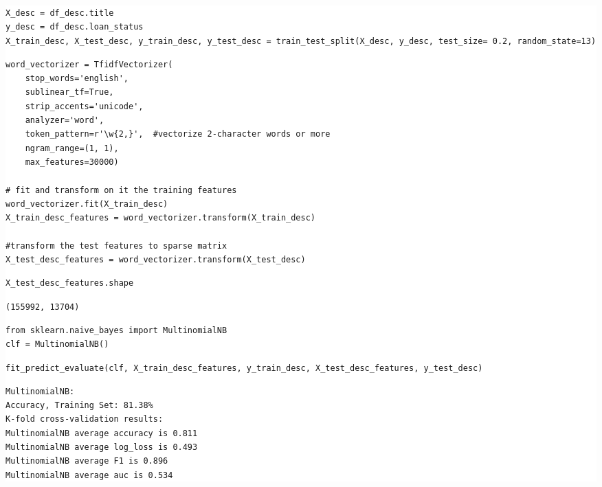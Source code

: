 


```
X_desc = df_desc.title
y_desc = df_desc.loan_status
X_train_desc, X_test_desc, y_train_desc, y_test_desc = train_test_split(X_desc, y_desc, test_size= 0.2, random_state=13)
```




```
word_vectorizer = TfidfVectorizer(
    stop_words='english',
    sublinear_tf=True,
    strip_accents='unicode',
    analyzer='word',
    token_pattern=r'\w{2,}',  #vectorize 2-character words or more
    ngram_range=(1, 1),
    max_features=30000)

# fit and transform on it the training features
word_vectorizer.fit(X_train_desc)
X_train_desc_features = word_vectorizer.transform(X_train_desc)

#transform the test features to sparse matrix
X_test_desc_features = word_vectorizer.transform(X_test_desc)
```




```
X_test_desc_features.shape
```





    (155992, 13704)





```
from sklearn.naive_bayes import MultinomialNB
clf = MultinomialNB()
```




```
fit_predict_evaluate(clf, X_train_desc_features, y_train_desc, X_test_desc_features, y_test_desc)
```


    MultinomialNB:
    Accuracy, Training Set: 81.38%
    K-fold cross-validation results:
    MultinomialNB average accuracy is 0.811
    MultinomialNB average log_loss is 0.493
    MultinomialNB average F1 is 0.896
    MultinomialNB average auc is 0.534
    